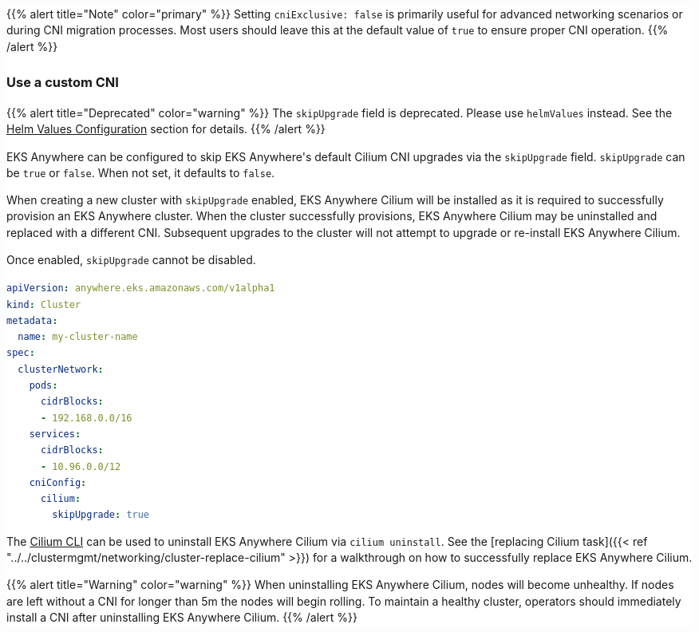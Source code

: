 ```yaml
```

{{% alert title="Note" color="primary" %}}
Setting `cniExclusive: false` is primarily useful for advanced networking scenarios or during CNI migration processes. Most users should leave this at the default value of `true` to ensure proper CNI operation.
{{% /alert %}}

### Use a custom CNI

{{% alert title="Deprecated" color="warning" %}}
The `skipUpgrade` field is deprecated. Please use `helmValues` instead. See the [Helm Values Configuration](#helm-values-configuration-for-cilium-plugin) section for details.
{{% /alert %}}

EKS Anywhere can be configured to skip EKS Anywhere's default Cilium CNI upgrades via the `skipUpgrade` field.
`skipUpgrade` can be `true` or `false`. When not set, it defaults to `false`.

When creating a new cluster with `skipUpgrade` enabled, EKS Anywhere Cilium will be installed as it
is required to successfully provision an EKS Anywhere cluster.
When the cluster successfully provisions, EKS Anywhere Cilium may be uninstalled and replaced with
a different CNI.
Subsequent upgrades to the cluster will not attempt to upgrade or re-install EKS Anywhere Cilium.

Once enabled, `skipUpgrade` cannot be disabled.

```yaml
apiVersion: anywhere.eks.amazonaws.com/v1alpha1
kind: Cluster
metadata:
  name: my-cluster-name
spec:
  clusterNetwork:
    pods:
      cidrBlocks:
      - 192.168.0.0/16
    services:
      cidrBlocks:
      - 10.96.0.0/12
    cniConfig:
      cilium:
        skipUpgrade: true
```

The [Cilium CLI](https://github.com/cilium/cilium-cli) can be used to uninstall EKS Anywhere Cilium
via `cilium uninstall`.
See the [replacing Cilium task]({{< ref "../../clustermgmt/networking/cluster-replace-cilium" >}}) for a walkthrough on how to successfully replace EKS Anywhere Cilium.

{{% alert title="Warning" color="warning" %}}
When uninstalling EKS Anywhere Cilium, nodes will become unhealthy. If nodes are left without a CNI
for longer than 5m the nodes will begin rolling. To maintain a healthy cluster, operators should
immediately install a CNI after uninstalling EKS Anywhere Cilium.
{{% /alert %}}
